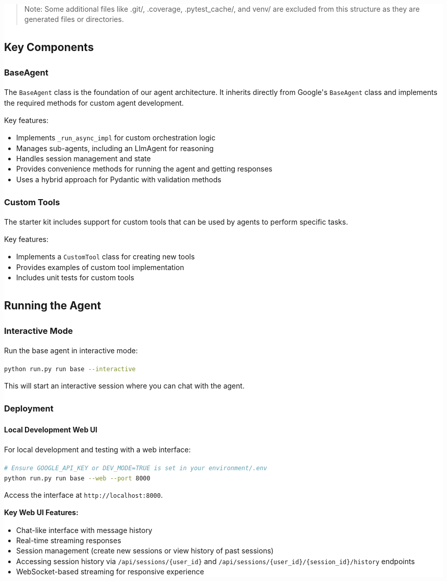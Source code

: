> Note: Some additional files like .git/, .coverage, .pytest_cache/, and venv/ are excluded from this structure as they are generated files or directories.

## Key Components

### BaseAgent

The `BaseAgent` class is the foundation of our agent architecture. It inherits directly from Google's `BaseAgent` class and implements the required methods for custom agent development.

Key features:
- Implements `_run_async_impl` for custom orchestration logic
- Manages sub-agents, including an LlmAgent for reasoning
- Handles session management and state
- Provides convenience methods for running the agent and getting responses
- Uses a hybrid approach for Pydantic with validation methods

### Custom Tools

The starter kit includes support for custom tools that can be used by agents to perform specific tasks.

Key features:
- Implements a `CustomTool` class for creating new tools
- Provides examples of custom tool implementation
- Includes unit tests for custom tools

## Running the Agent

### Interactive Mode

Run the base agent in interactive mode:

```bash
python run.py run base --interactive
```

This will start an interactive session where you can chat with the agent.

### Deployment

#### Local Development Web UI

For local development and testing with a web interface:

```bash
# Ensure GOOGLE_API_KEY or DEV_MODE=TRUE is set in your environment/.env
python run.py run base --web --port 8000
```
Access the interface at `http://localhost:8000`. 

**Key Web UI Features:**
- Chat-like interface with message history
- Real-time streaming responses 
- Session management (create new sessions or view history of past sessions)
- Accessing session history via `/api/sessions/{user_id}` and `/api/sessions/{user_id}/{session_id}/history` endpoints
- WebSocket-based streaming for responsive experience
